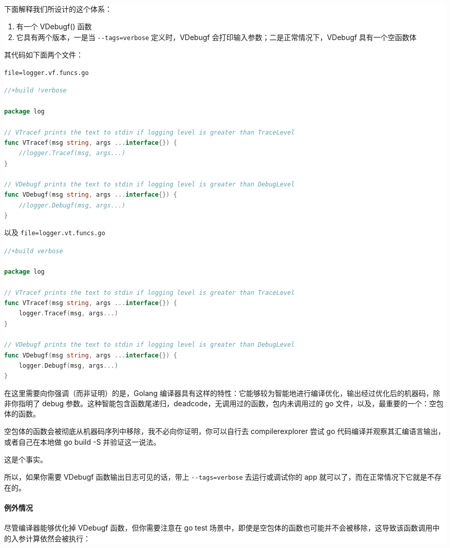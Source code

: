 下面解释我们所设计的这个体系：

1. 有一个 VDebugf() 函数
2. 它具有两个版本，一是当 `--tags=verbose` 定义时，VDebugf 会打印输入参数；二是正常情况下，VDebugf 具有一个空函数体

其代码如下面两个文件：

`file=logger.vf.funcs.go`

```go
//+build !verbose

package log

// VTracef prints the text to stdin if logging level is greater than TraceLevel
func VTracef(msg string, args ...interface{}) {
	//logger.Tracef(msg, args...)
}

// VDebugf prints the text to stdin if logging level is greater than DebugLevel
func VDebugf(msg string, args ...interface{}) {
	//logger.Debugf(msg, args...)
}
```

以及 `file=logger.vt.funcs.go`

```go
//+build verbose

package log

// VTracef prints the text to stdin if logging level is greater than TraceLevel
func VTracef(msg string, args ...interface{}) {
	logger.Tracef(msg, args...)
}

// VDebugf prints the text to stdin if logging level is greater than DebugLevel
func VDebugf(msg string, args ...interface{}) {
	logger.Debugf(msg, args...)
}
```

在这里需要向你强调（而非证明）的是，Golang 编译器具有这样的特性：它能够较为智能地进行编译优化，输出经过优化后的机器码，除非你指明了 debug 参数。这种智能包含函数尾递归，deadcode，无调用过的函数，包内未调用过的 go 文件，以及，最重要的一个：空包体的函数。

空包体的函数会被彻底从机器码序列中移除，我不必向你证明，你可以自行去 compilerexplorer 尝试 go 代码编译并观察其汇编语言输出，或者自己在本地做 go build -S 并验证这一说法。

这是个事实。

所以，如果你需要 VDebugf 函数输出日志可见的话，带上 `--tags=verbose` 去运行或调试你的 app 就可以了，而在正常情况下它就是不存在的。

#### 例外情况

尽管编译器能够优化掉 VDebugf 函数，但你需要注意在 go test 场景中，即使是空包体的函数也可能并不会被移除，这导致该函数调用中的入参计算依然会被执行：
